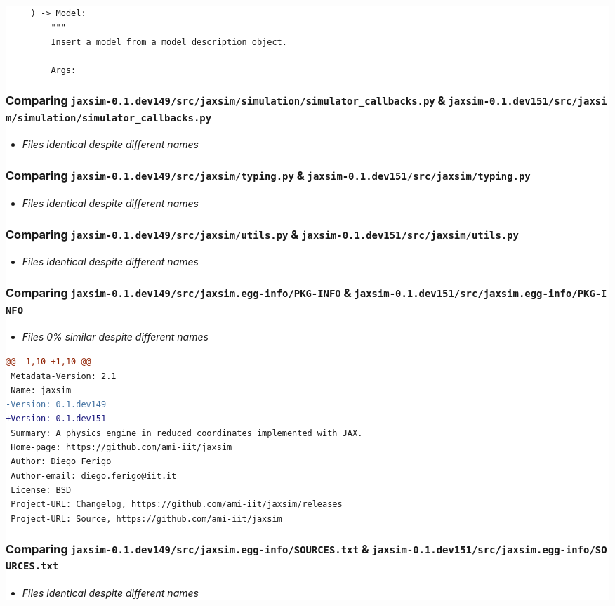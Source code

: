 ```diff
     ) -> Model:
         """
         Insert a model from a model description object.
 
         Args:
```

### Comparing `jaxsim-0.1.dev149/src/jaxsim/simulation/simulator_callbacks.py` & `jaxsim-0.1.dev151/src/jaxsim/simulation/simulator_callbacks.py`

 * *Files identical despite different names*

### Comparing `jaxsim-0.1.dev149/src/jaxsim/typing.py` & `jaxsim-0.1.dev151/src/jaxsim/typing.py`

 * *Files identical despite different names*

### Comparing `jaxsim-0.1.dev149/src/jaxsim/utils.py` & `jaxsim-0.1.dev151/src/jaxsim/utils.py`

 * *Files identical despite different names*

### Comparing `jaxsim-0.1.dev149/src/jaxsim.egg-info/PKG-INFO` & `jaxsim-0.1.dev151/src/jaxsim.egg-info/PKG-INFO`

 * *Files 0% similar despite different names*

```diff
@@ -1,10 +1,10 @@
 Metadata-Version: 2.1
 Name: jaxsim
-Version: 0.1.dev149
+Version: 0.1.dev151
 Summary: A physics engine in reduced coordinates implemented with JAX.
 Home-page: https://github.com/ami-iit/jaxsim
 Author: Diego Ferigo
 Author-email: diego.ferigo@iit.it
 License: BSD
 Project-URL: Changelog, https://github.com/ami-iit/jaxsim/releases
 Project-URL: Source, https://github.com/ami-iit/jaxsim
```

### Comparing `jaxsim-0.1.dev149/src/jaxsim.egg-info/SOURCES.txt` & `jaxsim-0.1.dev151/src/jaxsim.egg-info/SOURCES.txt`

 * *Files identical despite different names*


